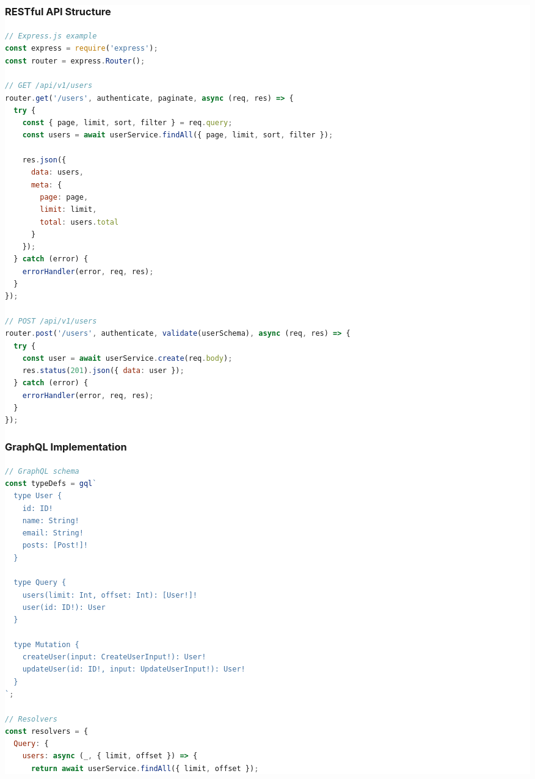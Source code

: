 ### RESTful API Structure
```javascript
// Express.js example
const express = require('express');
const router = express.Router();

// GET /api/v1/users
router.get('/users', authenticate, paginate, async (req, res) => {
  try {
    const { page, limit, sort, filter } = req.query;
    const users = await userService.findAll({ page, limit, sort, filter });
    
    res.json({
      data: users,
      meta: {
        page: page,
        limit: limit,
        total: users.total
      }
    });
  } catch (error) {
    errorHandler(error, req, res);
  }
});

// POST /api/v1/users
router.post('/users', authenticate, validate(userSchema), async (req, res) => {
  try {
    const user = await userService.create(req.body);
    res.status(201).json({ data: user });
  } catch (error) {
    errorHandler(error, req, res);
  }
});
```

### GraphQL Implementation
```javascript
// GraphQL schema
const typeDefs = gql`
  type User {
    id: ID!
    name: String!
    email: String!
    posts: [Post!]!
  }

  type Query {
    users(limit: Int, offset: Int): [User!]!
    user(id: ID!): User
  }

  type Mutation {
    createUser(input: CreateUserInput!): User!
    updateUser(id: ID!, input: UpdateUserInput!): User!
  }
`;

// Resolvers
const resolvers = {
  Query: {
    users: async (_, { limit, offset }) => {
      return await userService.findAll({ limit, offset });
```